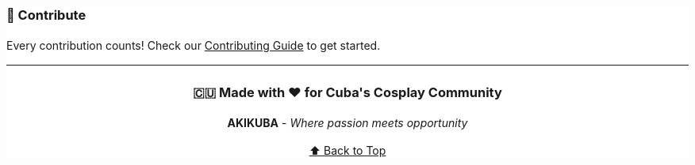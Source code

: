### 💝 Contribute

Every contribution counts! Check our [Contributing Guide](CONTRIBUTING.md) to get started.

---

<div align="center">

### 🇨🇺 Made with ❤️ for Cuba's Cosplay Community

**AKIKUBA** - *Where passion meets opportunity*

[⬆️ Back to Top](#akikuba-cuba)

</div>

